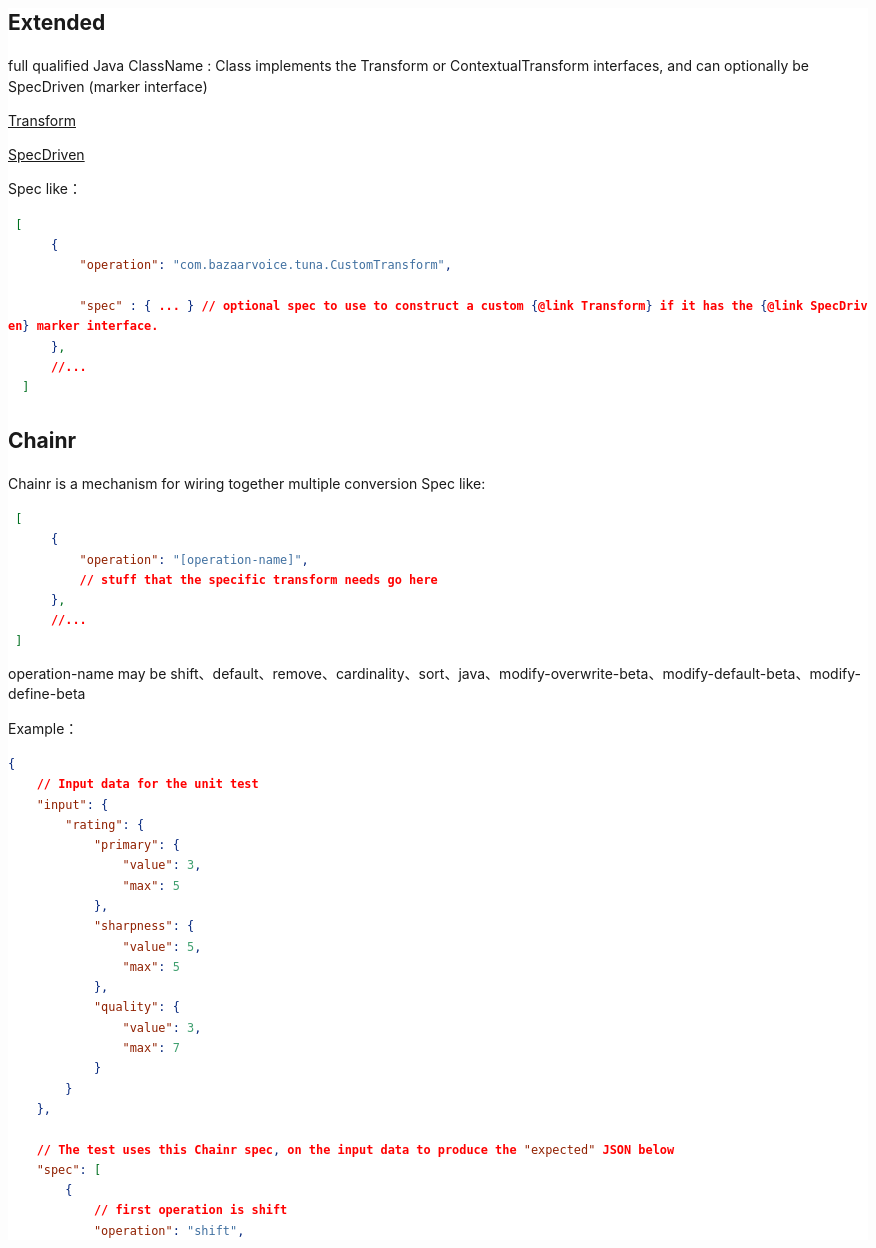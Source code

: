## Extended 

full qualified Java ClassName : Class implements the Transform or ContextualTransform interfaces, and can optionally be SpecDriven (marker interface)

[Transform](https://github.com/bazaarvoice/jolt/blob/master/jolt-core/src/main/java/com/bazaarvoice/jolt/Transform.java)

[SpecDriven](https://github.com/bazaarvoice/jolt/blob/master/jolt-core/src/main/java/com/bazaarvoice/jolt/SpecDriven.java)

Spec like：
```json
 [
      {
          "operation": "com.bazaarvoice.tuna.CustomTransform",
 
          "spec" : { ... } // optional spec to use to construct a custom {@link Transform} if it has the {@link SpecDriven} marker interface.
      },
      //...
  ]
```

## Chainr

Chainr is a mechanism for wiring together multiple conversion Spec like:
```json
 [
      {
          "operation": "[operation-name]",
          // stuff that the specific transform needs go here
      },
      //...
 ]
```
operation-name may be shift、default、remove、cardinality、sort、java、modify-overwrite-beta、modify-default-beta、modify-define-beta

Example：
```json
{
    // Input data for the unit test
    "input": {
        "rating": {
            "primary": {
                "value": 3,
                "max": 5
            },
            "sharpness": {
                "value": 5,
                "max": 5
            },
            "quality": {
                "value": 3,
                "max": 7
            }
        }
    },

    // The test uses this Chainr spec, on the input data to produce the "expected" JSON below
    "spec": [
        {
            // first operation is shift
            "operation": "shift",
```